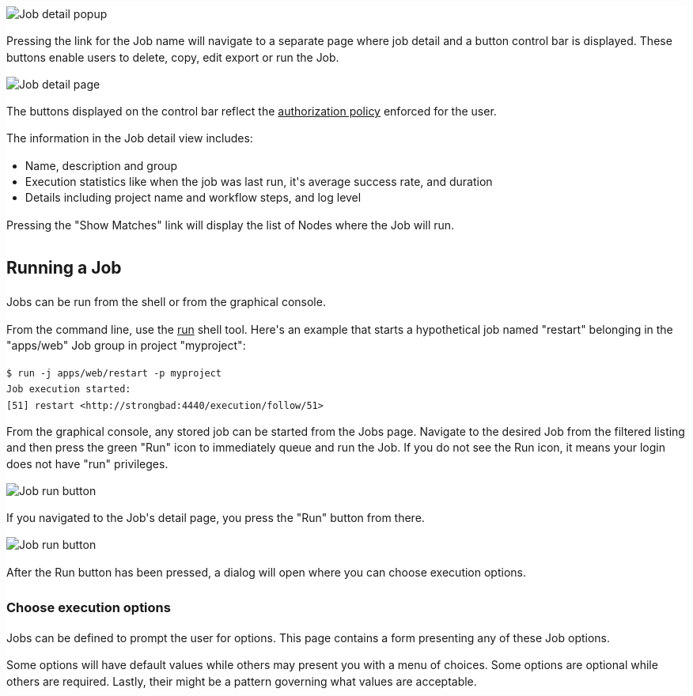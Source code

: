 ![Job detail popup](../figures/fig0320.png)

Pressing the link for the Job name will navigate to  a separate
page where job detail and a button control bar is displayed. These
buttons enable users to delete, copy, edit export or run the Job.

![Job detail page](../figures/fig0321.png)

The buttons displayed on the control bar reflect the
[authorization policy](getting-started.html#authorization) enforced for the user.

The information in the Job detail view includes:

* Name, description and group
* Execution statistics like when the job was last run, it's average success rate, and duration 
* Details including project name and workflow steps, and log level

Pressing the "Show Matches" link will display the list of Nodes where the Job will run.

## Running a Job

Jobs can be run from the shell or from the graphical console.

From the command line, use the [run](../manpages/man1/run.html) shell tool.
Here's an example that starts a hypothetical job named "restart"
belonging in the "apps/web" Job group in project "myproject":

    $ run -j apps/web/restart -p myproject
    Job execution started:
    [51] restart <http://strongbad:4440/execution/follow/51>

From the graphical console, any stored job can be started 
from the Jobs page. Navigate to the desired Job
from the filtered listing and then press the green
"Run" icon to immediately queue and run the Job. 
If you do not see the Run icon, it
means your login does not have "run" privileges.

![Job run button](../figures/fig0319.png)

If you navigated to the Job's detail page, you press
the "Run" button from there.

![Job run button](../figures/fig0319-b.png)

After the Run button has been pressed, a dialog will
open where you can choose execution options.

### Choose execution options

Jobs can be defined to prompt the user for options. This page contains
a form presenting any of these Job options.

Some options will have default values while others may present you
with a menu of choices. Some options are optional while others are
required. Lastly, their might be a pattern governing what values are
acceptable. 
